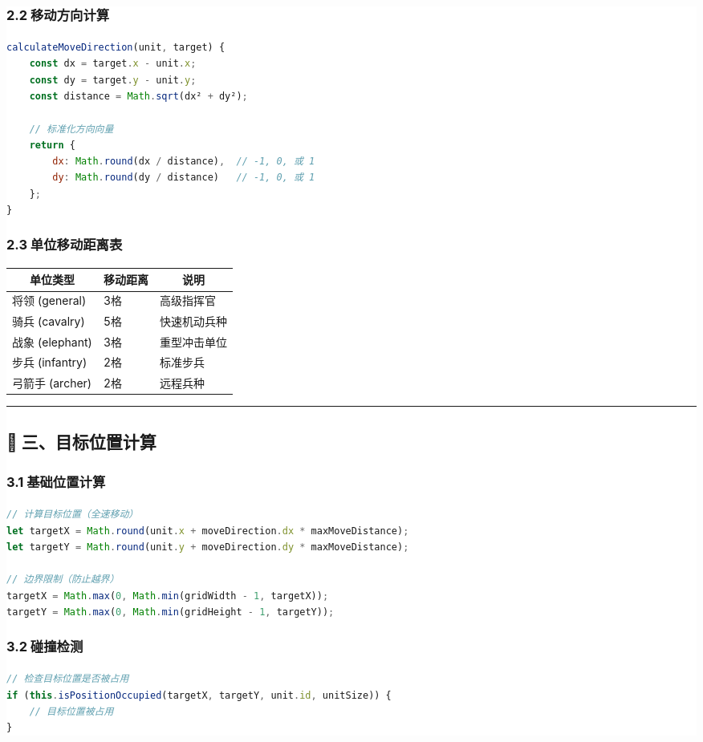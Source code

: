 ### **2.2 移动方向计算**
```javascript
calculateMoveDirection(unit, target) {
    const dx = target.x - unit.x;
    const dy = target.y - unit.y;
    const distance = Math.sqrt(dx² + dy²);
    
    // 标准化方向向量
    return {
        dx: Math.round(dx / distance),  // -1, 0, 或 1
        dy: Math.round(dy / distance)   // -1, 0, 或 1
    };
}
```

### **2.3 单位移动距离表**
| 单位类型 | 移动距离 | 说明 |
|---------|---------|------|
| 将领 (general) | 3格 | 高级指挥官 |
| 骑兵 (cavalry) | 5格 | 快速机动兵种 |
| 战象 (elephant) | 3格 | 重型冲击单位 |
| 步兵 (infantry) | 2格 | 标准步兵 |
| 弓箭手 (archer) | 2格 | 远程兵种 |

---

## 🚀 **三、目标位置计算**

### **3.1 基础位置计算**
```javascript
// 计算目标位置（全速移动）
let targetX = Math.round(unit.x + moveDirection.dx * maxMoveDistance);
let targetY = Math.round(unit.y + moveDirection.dy * maxMoveDistance);

// 边界限制（防止越界）
targetX = Math.max(0, Math.min(gridWidth - 1, targetX));
targetY = Math.max(0, Math.min(gridHeight - 1, targetY));
```

### **3.2 碰撞检测**
```javascript
// 检查目标位置是否被占用
if (this.isPositionOccupied(targetX, targetY, unit.id, unitSize)) {
    // 目标位置被占用
}
```
